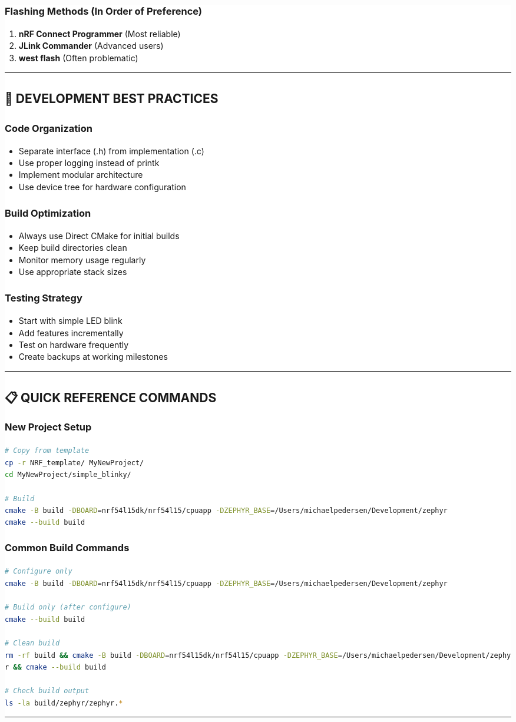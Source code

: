 ### **Flashing Methods (In Order of Preference)**
1. **nRF Connect Programmer** (Most reliable)
2. **JLink Commander** (Advanced users)
3. **west flash** (Often problematic)

---

## 🎯 **DEVELOPMENT BEST PRACTICES**

### **Code Organization**
- Separate interface (.h) from implementation (.c)
- Use proper logging instead of printk
- Implement modular architecture
- Use device tree for hardware configuration

### **Build Optimization**
- Always use Direct CMake for initial builds
- Keep build directories clean
- Monitor memory usage regularly
- Use appropriate stack sizes

### **Testing Strategy**
- Start with simple LED blink
- Add features incrementally
- Test on hardware frequently
- Create backups at working milestones

---

## 📋 **QUICK REFERENCE COMMANDS**

### **New Project Setup**
```bash
# Copy from template
cp -r NRF_template/ MyNewProject/
cd MyNewProject/simple_blinky/

# Build
cmake -B build -DBOARD=nrf54l15dk/nrf54l15/cpuapp -DZEPHYR_BASE=/Users/michaelpedersen/Development/zephyr
cmake --build build
```

### **Common Build Commands**
```bash
# Configure only
cmake -B build -DBOARD=nrf54l15dk/nrf54l15/cpuapp -DZEPHYR_BASE=/Users/michaelpedersen/Development/zephyr

# Build only (after configure)
cmake --build build

# Clean build
rm -rf build && cmake -B build -DBOARD=nrf54l15dk/nrf54l15/cpuapp -DZEPHYR_BASE=/Users/michaelpedersen/Development/zephyr && cmake --build build

# Check build output
ls -la build/zephyr/zephyr.*
```

---